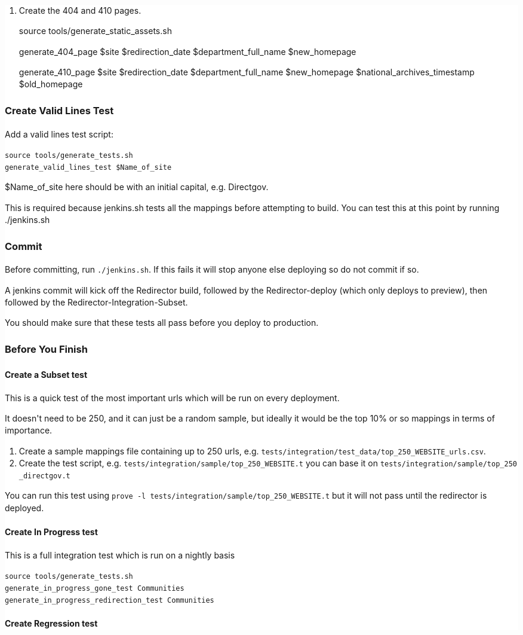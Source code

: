 1. Create the 404 and 410 pages. 

    source tools/generate_static_assets.sh
    
    generate_404_page $site $redirection_date $department_full_name $new_homepage
    
    generate_410_page $site $redirection_date $department_full_name $new_homepage $national_archives_timestamp $old_homepage

### Create Valid Lines Test

Add a valid lines test script:

    source tools/generate_tests.sh
    generate_valid_lines_test $Name_of_site

$Name_of_site here should be with an initial capital, e.g. Directgov.

This is required because jenkins.sh tests all the mappings before attempting to build. 
You can test this at this point by running ./jenkins.sh

### Commit

Before committing, run `./jenkins.sh`. If this fails it will stop anyone else deploying so do not commit if so.

A jenkins commit will kick off the Redirector build, followed by the Redirector-deploy (which only deploys to preview), then followed by the Redirector-Integration-Subset. 

You should make sure that these tests all pass before you deploy to production.

### Before You Finish

#### Create a Subset test 

This is a quick test of the most important urls which will be run on every deployment.

It doesn't need to be 250, and it can just be a random sample, but ideally it would be the top 10% or so mappings in terms of importance.

1. Create a sample mappings file containing up to 250 urls, e.g. `tests/integration/test_data/top_250_WEBSITE_urls.csv`. 
2. Create the test script, e.g. `tests/integration/sample/top_250_WEBSITE.t` you can base it on `tests/integration/sample/top_250_directgov.t`

You can run this test using `prove -l tests/integration/sample/top_250_WEBSITE.t` but it will not pass until the redirector is deployed.

#### Create In Progress test

This is a full integration test which is run on a nightly basis

    source tools/generate_tests.sh
    generate_in_progress_gone_test Communities
    generate_in_progress_redirection_test Communities

#### Create Regression test
